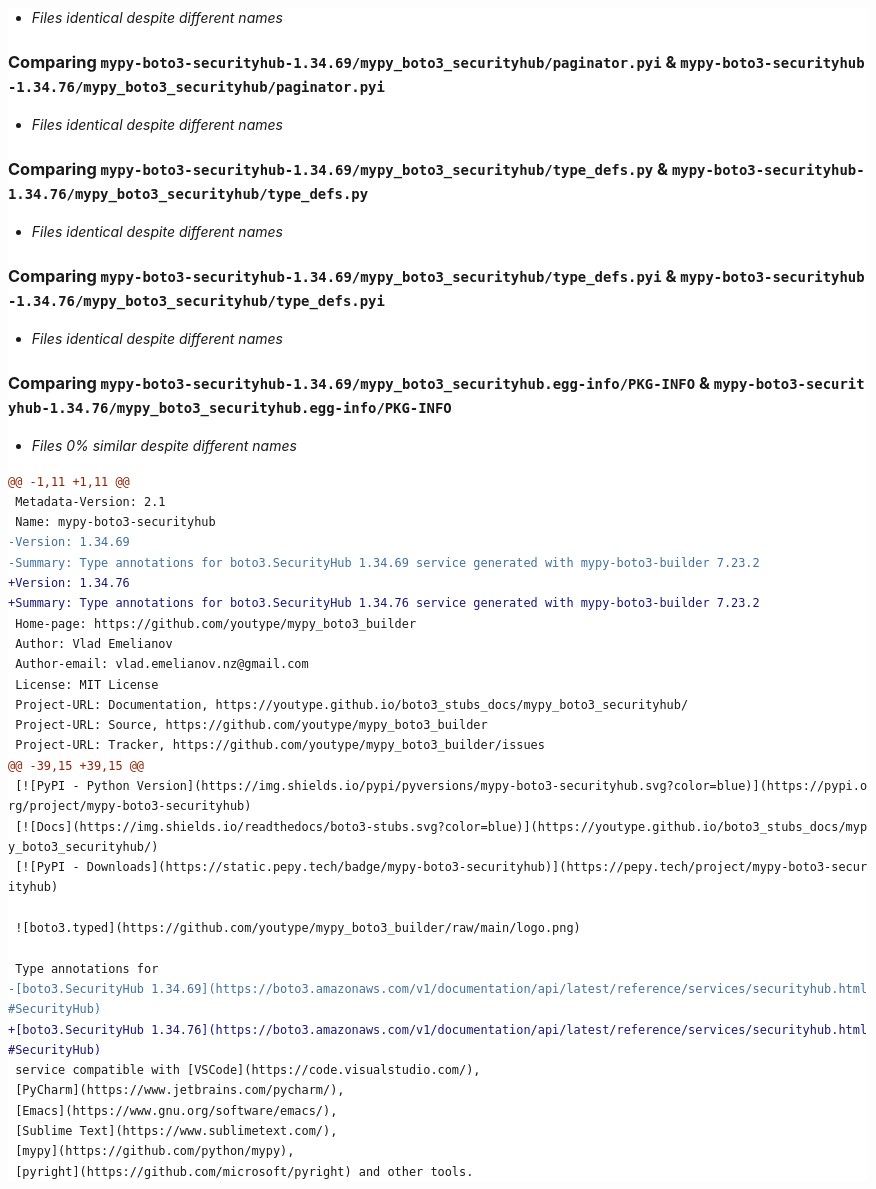  * *Files identical despite different names*

### Comparing `mypy-boto3-securityhub-1.34.69/mypy_boto3_securityhub/paginator.pyi` & `mypy-boto3-securityhub-1.34.76/mypy_boto3_securityhub/paginator.pyi`

 * *Files identical despite different names*

### Comparing `mypy-boto3-securityhub-1.34.69/mypy_boto3_securityhub/type_defs.py` & `mypy-boto3-securityhub-1.34.76/mypy_boto3_securityhub/type_defs.py`

 * *Files identical despite different names*

### Comparing `mypy-boto3-securityhub-1.34.69/mypy_boto3_securityhub/type_defs.pyi` & `mypy-boto3-securityhub-1.34.76/mypy_boto3_securityhub/type_defs.pyi`

 * *Files identical despite different names*

### Comparing `mypy-boto3-securityhub-1.34.69/mypy_boto3_securityhub.egg-info/PKG-INFO` & `mypy-boto3-securityhub-1.34.76/mypy_boto3_securityhub.egg-info/PKG-INFO`

 * *Files 0% similar despite different names*

```diff
@@ -1,11 +1,11 @@
 Metadata-Version: 2.1
 Name: mypy-boto3-securityhub
-Version: 1.34.69
-Summary: Type annotations for boto3.SecurityHub 1.34.69 service generated with mypy-boto3-builder 7.23.2
+Version: 1.34.76
+Summary: Type annotations for boto3.SecurityHub 1.34.76 service generated with mypy-boto3-builder 7.23.2
 Home-page: https://github.com/youtype/mypy_boto3_builder
 Author: Vlad Emelianov
 Author-email: vlad.emelianov.nz@gmail.com
 License: MIT License
 Project-URL: Documentation, https://youtype.github.io/boto3_stubs_docs/mypy_boto3_securityhub/
 Project-URL: Source, https://github.com/youtype/mypy_boto3_builder
 Project-URL: Tracker, https://github.com/youtype/mypy_boto3_builder/issues
@@ -39,15 +39,15 @@
 [![PyPI - Python Version](https://img.shields.io/pypi/pyversions/mypy-boto3-securityhub.svg?color=blue)](https://pypi.org/project/mypy-boto3-securityhub)
 [![Docs](https://img.shields.io/readthedocs/boto3-stubs.svg?color=blue)](https://youtype.github.io/boto3_stubs_docs/mypy_boto3_securityhub/)
 [![PyPI - Downloads](https://static.pepy.tech/badge/mypy-boto3-securityhub)](https://pepy.tech/project/mypy-boto3-securityhub)
 
 ![boto3.typed](https://github.com/youtype/mypy_boto3_builder/raw/main/logo.png)
 
 Type annotations for
-[boto3.SecurityHub 1.34.69](https://boto3.amazonaws.com/v1/documentation/api/latest/reference/services/securityhub.html#SecurityHub)
+[boto3.SecurityHub 1.34.76](https://boto3.amazonaws.com/v1/documentation/api/latest/reference/services/securityhub.html#SecurityHub)
 service compatible with [VSCode](https://code.visualstudio.com/),
 [PyCharm](https://www.jetbrains.com/pycharm/),
 [Emacs](https://www.gnu.org/software/emacs/),
 [Sublime Text](https://www.sublimetext.com/),
 [mypy](https://github.com/python/mypy),
 [pyright](https://github.com/microsoft/pyright) and other tools.
```
